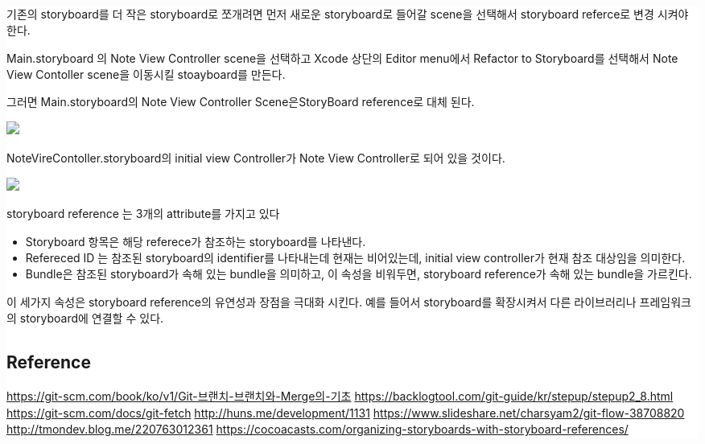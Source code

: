 기존의 storyboard를 더 작은 storyboard로 쪼개려면 먼저 새로운 storyboard로 들어갈 scene을 선택해서 storyboard referce로 변경 시켜야 한다.

Main.storyboard 의 Note View Controller scene을 선택하고 Xcode 상단의 Editor menu에서 Refactor to Storyboard를 선택해서 Note View Contoller scene을 이동시킬 stoayboard를 만든다.

그러면 Main.storyboard의 Note View Controller Scene은StoryBoard reference로 대체 된다.

![](https://cocoacasts.s3.amazonaws.com/organizing-storyboards-with-storyboard-references/figure-note-view-controller-storyboard-1.jpg)


NoteVireContoller.storyboard의 initial view Controller가 Note View Controller로 되어 있을 것이다.


![](https://cocoacasts.s3.amazonaws.com/organizing-storyboards-with-storyboard-references/figure-storyboard-reference-1.jpg)

storyboard reference 는 3개의 attribute를 가지고 있다

* Storyboard 항목은 해당 referece가 참조하는 storyboard를 나타낸다.
* Refereced ID 는 참조된 storyboard의 identifier를 나타내는데 현재는 비어있는데, initial view controller가 현재 참조 대상임을 의미한다.
* Bundle은 참조된 storyboard가 속해 있는 bundle을 의미하고, 이 속성을 비워두면, storyboard reference가 속해 있는 bundle을 가르킨다.

이 세가지 속성은 storyboard reference의 유연성과 장점을 극대화 시킨다. 예를 들어서 storyboard를 확장시켜서 다른 라이브러리나 프레임워크의 storyboard에 연결할 수 있다.

## Reference
https://git-scm.com/book/ko/v1/Git-브랜치-브랜치와-Merge의-기초
https://backlogtool.com/git-guide/kr/stepup/stepup2_8.html
https://git-scm.com/docs/git-fetch
http://huns.me/development/1131
https://www.slideshare.net/charsyam2/git-flow-38708820
http://tmondev.blog.me/220763012361
https://cocoacasts.com/organizing-storyboards-with-storyboard-references/
